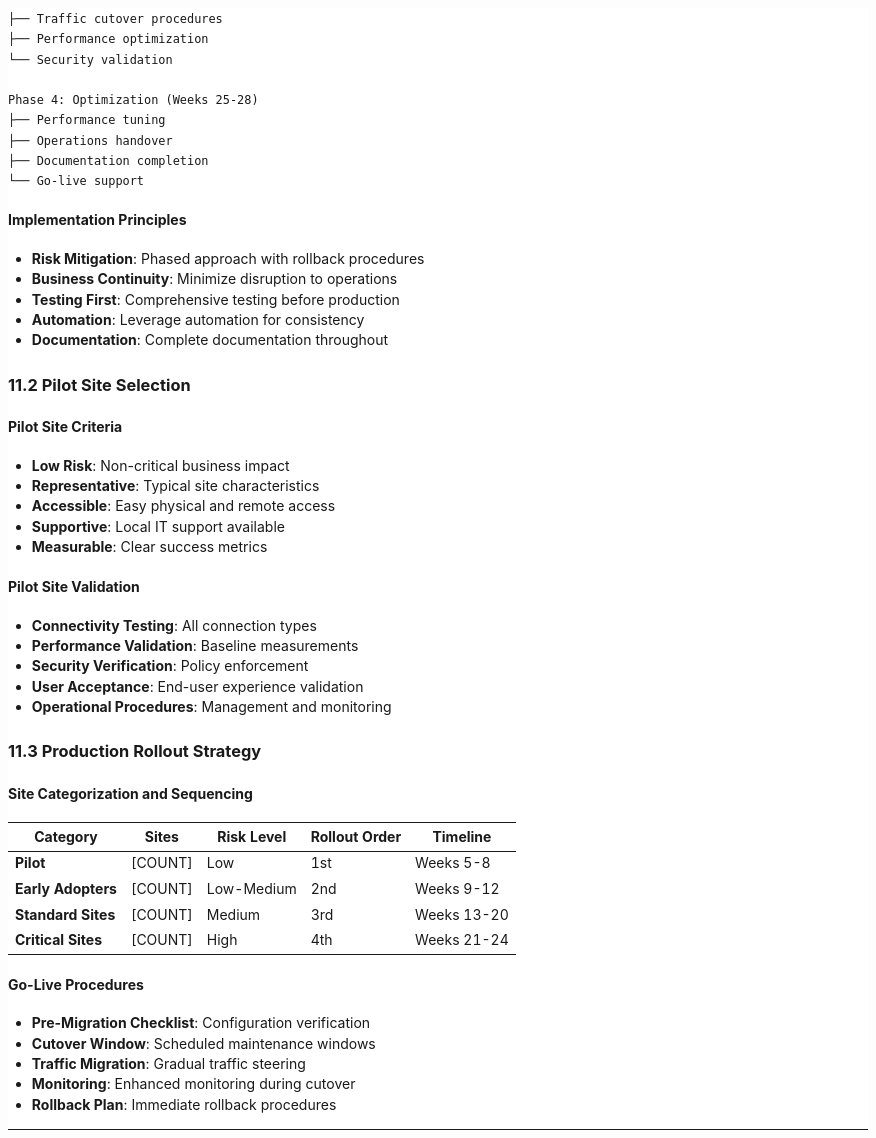 ```
├── Traffic cutover procedures
├── Performance optimization
└── Security validation

Phase 4: Optimization (Weeks 25-28)
├── Performance tuning
├── Operations handover
├── Documentation completion
└── Go-live support
```

#### Implementation Principles
- **Risk Mitigation**: Phased approach with rollback procedures
- **Business Continuity**: Minimize disruption to operations
- **Testing First**: Comprehensive testing before production
- **Automation**: Leverage automation for consistency
- **Documentation**: Complete documentation throughout

### 11.2 Pilot Site Selection

#### Pilot Site Criteria
- **Low Risk**: Non-critical business impact
- **Representative**: Typical site characteristics
- **Accessible**: Easy physical and remote access
- **Supportive**: Local IT support available
- **Measurable**: Clear success metrics

#### Pilot Site Validation
- **Connectivity Testing**: All connection types
- **Performance Validation**: Baseline measurements
- **Security Verification**: Policy enforcement
- **User Acceptance**: End-user experience validation
- **Operational Procedures**: Management and monitoring

### 11.3 Production Rollout Strategy

#### Site Categorization and Sequencing
| Category | Sites | Risk Level | Rollout Order | Timeline |
|----------|-------|------------|---------------|----------|
| **Pilot** | [COUNT] | Low | 1st | Weeks 5-8 |
| **Early Adopters** | [COUNT] | Low-Medium | 2nd | Weeks 9-12 |
| **Standard Sites** | [COUNT] | Medium | 3rd | Weeks 13-20 |
| **Critical Sites** | [COUNT] | High | 4th | Weeks 21-24 |

#### Go-Live Procedures
- **Pre-Migration Checklist**: Configuration verification
- **Cutover Window**: Scheduled maintenance windows
- **Traffic Migration**: Gradual traffic steering
- **Monitoring**: Enhanced monitoring during cutover
- **Rollback Plan**: Immediate rollback procedures

---
